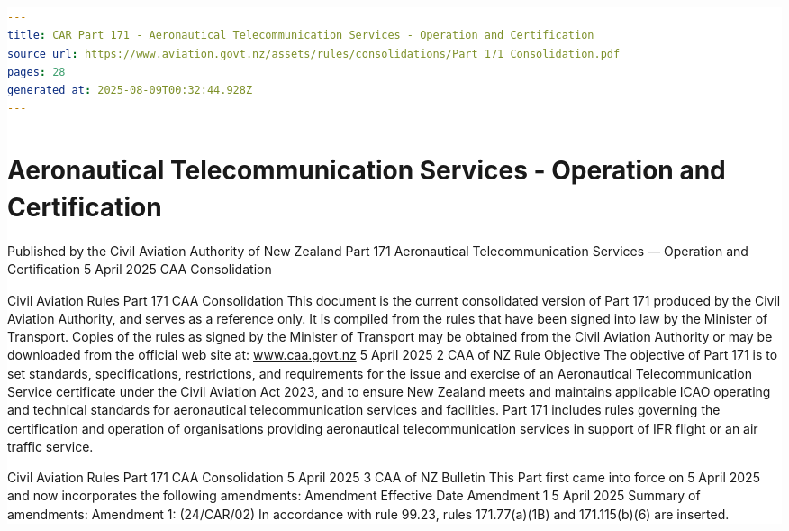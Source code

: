 ```yaml
---
title: CAR Part 171 - Aeronautical Telecommunication Services - Operation and Certification
source_url: https://www.aviation.govt.nz/assets/rules/consolidations/Part_171_Consolidation.pdf
pages: 28
generated_at: 2025-08-09T00:32:44.928Z
---
```

# Aeronautical Telecommunication Services - Operation and Certification

Published by the Civil Aviation Authority of New Zealand  Part 171  Aeronautical Telecommunication Services — Operation and Certification  5 April 2025  CAA Consolidation

Civil Aviation Rules   Part 171   CAA Consolidation  This document is the current consolidated version of Part 171 produced by the Civil Aviation Authority, and serves as a reference only.   It is compiled from the rules that have been signed into law by the Minister of Transport.   Copies of the rules as signed by the Minister of Transport may be obtained from the Civil Aviation Authority or may be downloaded from the official web site at: www.caa.govt.nz  5 April 2025   2   CAA of NZ  Rule Objective  The objective of Part 171 is to   set standards, specifications, restrictions, and requirements for the issue and exercise of an Aeronautical Telecommunication Service certificate under the Civil Aviation Act 2023, and to   ensure New Zealand meets and maintains applicable ICAO operating and technical standards for aeronautical telecommunication services and facilities.  Part 171 includes rules governing the certification and operation of organisations providing aeronautical telecommunication services in support of IFR flight or an air traffic service.

Civil Aviation Rules   Part 171   CAA Consolidation  5 April 2025   3   CAA of NZ  Bulletin  This Part first came into force on 5 April 2025 and now incorporates the following amendments:  Amendment   Effective Date  Amendment 1   5 April 2025  Summary of amendments:  Amendment   1:  (24/CAR/02)  In accordance with rule 99.23,  rules 171.77(a)(1B) and 171.115(b)(6) are inserted.
